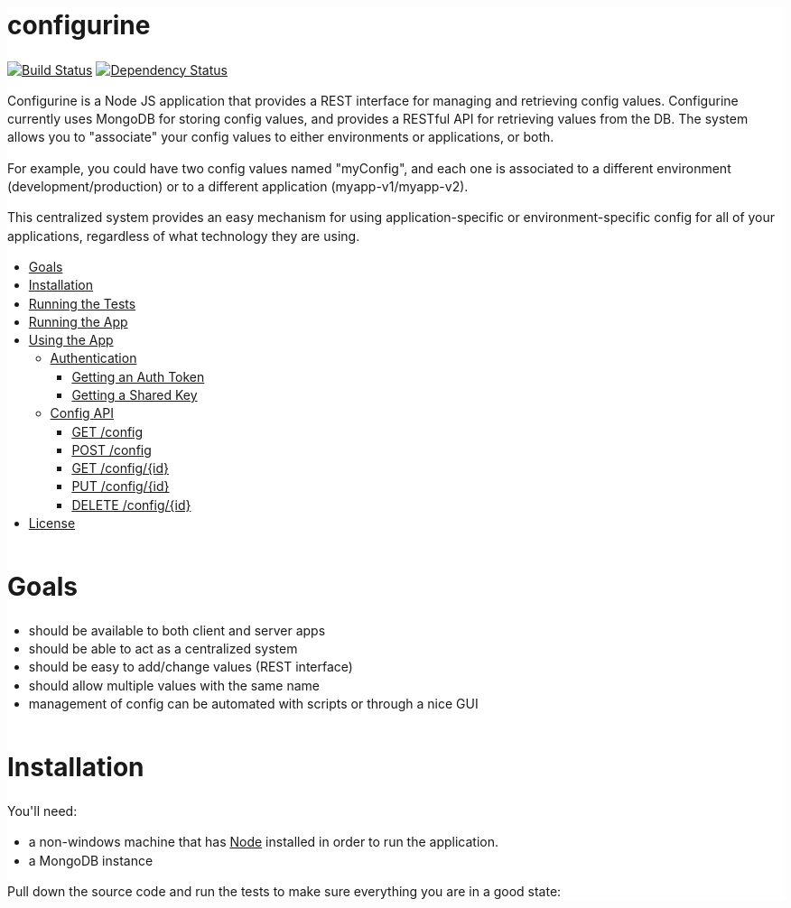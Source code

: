 # configurine


[![Build Status](https://secure.travis-ci.org/mac-/configurine.png)](http://travis-ci.org/mac-/configurine)
[![Dependency Status](https://david-dm.org/mac-/configurine.png)](https://david-dm.org/mac-/configurine)

Configurine is a Node JS application that provides a REST interface for managing and retrieving config values. Configurine currently uses MongoDB for storing config values, and provides a RESTful API for retrieving values from the DB. The system allows you to "associate" your config values to either environments or applications, or both.

For example, you could have two config values named "myConfig", and each one is associated to a different environment (development/production) or to a different application (myapp-v1/myapp-v2).

This centralized system provides an easy mechanism for using application-specific or environment-specific config for all of your applications, regardless of what technology they are using.

* [Goals](#goals)
* [Installation](#installation)
* [Running the Tests](#running-the-tests)
* [Running the App](#running-the-app)
* [Using the App](#using-the-app)
	* [Authentication](#authentication)
		* [Getting an Auth Token](#getting-an-auth-token)
		* [Getting a Shared Key](#getting-a-shared-key)
	* [Config API](#config-api)
		* [GET /config](#get-config)
		* [POST /config](#post-config)
		* [GET /config/{id}](#get-configid)
		* [PUT /config/{id}](#put-configid)
		* [DELETE /config/{id}](#delete-configid)
* [License](#license)

# Goals

* should be available to both client and server apps
* should be able to act as a centralized system
* should be easy to add/change values (REST interface)
* should allow multiple values with the same name
* management of config can be automated with scripts or through a nice GUI

# Installation

You'll need:

* a non-windows machine that has [Node](http://nodejs.org/) installed in order to run the application.
* a MongoDB instance

Pull down the source code and run the tests to make sure everything you are in a good state:
